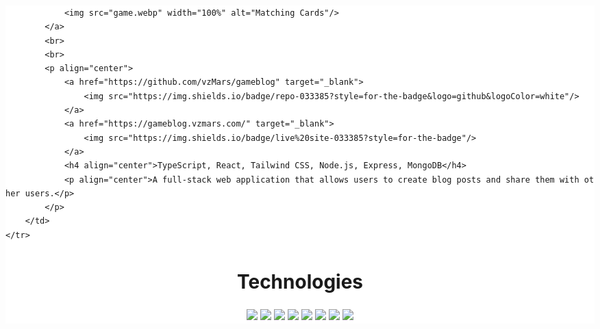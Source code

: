                 <img src="game.webp" width="100%" alt="Matching Cards"/>
            </a>
            <br>
            <br>
            <p align="center">
                <a href="https://github.com/vzMars/gameblog" target="_blank">
                    <img src="https://img.shields.io/badge/repo-033385?style=for-the-badge&logo=github&logoColor=white"/>
                </a>
                <a href="https://gameblog.vzmars.com/" target="_blank">
                    <img src="https://img.shields.io/badge/live%20site-033385?style=for-the-badge"/>
                </a>
                <h4 align="center">TypeScript, React, Tailwind CSS, Node.js, Express, MongoDB</h4>
                <p align="center">A full-stack web application that allows users to create blog posts and share them with other users.</p>
            </p>
        </td>
    </tr>
</table>

<h1 align="center">Technologies</h1>

<div align="center">
    <img src="https://img.shields.io/badge/javascript-033385?style=for-the-badge">
    <img src="https://img.shields.io/badge/typescript-033385?style=for-the-badge">
    <img src="https://img.shields.io/badge/react-033385?style=for-the-badge">
    <img src="https://img.shields.io/badge/node.js-033385?style=for-the-badge">
    <img src="https://img.shields.io/badge/express-033385?style=for-the-badge">
    <img src="https://img.shields.io/badge/java-033385?style=for-the-badge">
    <img src="https://img.shields.io/badge/spring%20boot-033385?style=for-the-badge">
    <img src="https://img.shields.io/badge/c%23-033385?style=for-the-badge">